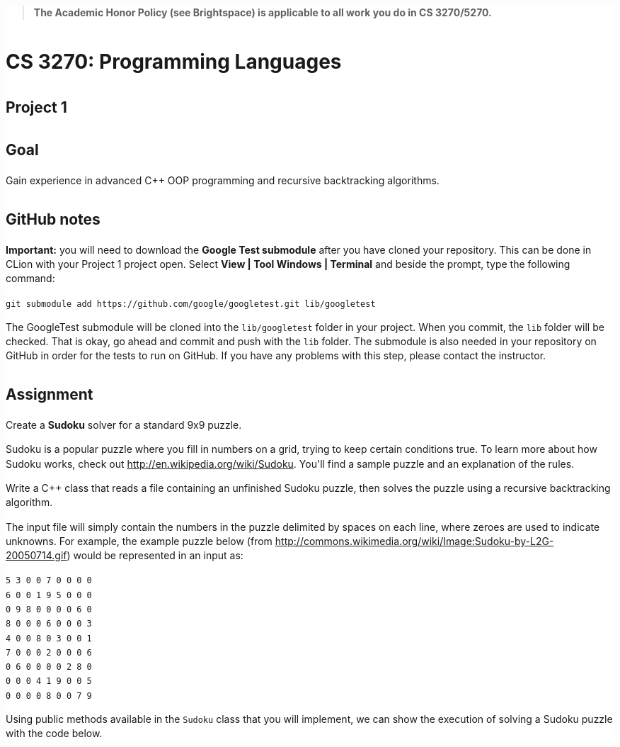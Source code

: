 > **The Academic Honor Policy (see Brightspace) is applicable to all work you do in CS 3270/5270.**

# CS 3270: Programming Languages
## Project 1

## Goal

Gain experience in advanced C++ OOP programming and recursive backtracking algorithms.

## GitHub notes

**Important:** you will need to download the **Google Test submodule** after you have cloned your repository. This can be done in CLion with your Project 1 project open. Select **View | Tool Windows | Terminal** and beside the prompt, type the following command:

```
git submodule add https://github.com/google/googletest.git lib/googletest
```

The GoogleTest submodule will be cloned into the `lib/googletest` folder in your project. When you commit, the `lib` folder will be checked. That is okay, go ahead and commit and push with the `lib` folder. The submodule is also needed in your repository on GitHub in order for the tests to run on GitHub. If you have any problems with this step, please contact the instructor.

## Assignment

Create a **Sudoku** solver for a standard 9x9 puzzle.

Sudoku is a popular puzzle where you fill in numbers on a grid, trying to keep certain conditions true. To learn more about how Sudoku works, check out <http://en.wikipedia.org/wiki/Sudoku>. You'll find a sample puzzle and an explanation of the rules.

Write a C++ class that reads a file containing an unfinished Sudoku puzzle, then solves the puzzle using a recursive backtracking algorithm.

The input file will simply contain the numbers in the puzzle delimited by spaces on each line, where zeroes are used to indicate unknowns. For example, the example puzzle below (from <http://commons.wikimedia.org/wiki/Image:Sudoku-by-L2G-20050714.gif>) would be represented in an input as:

```
5 3 0 0 7 0 0 0 0
6 0 0 1 9 5 0 0 0
0 9 8 0 0 0 0 6 0
8 0 0 0 6 0 0 0 3
4 0 0 8 0 3 0 0 1
7 0 0 0 2 0 0 0 6
0 6 0 0 0 0 2 8 0
0 0 0 4 1 9 0 0 5
0 0 0 0 8 0 0 7 9
```

Using public methods available in the `Sudoku` class that you will implement, we can show the execution of solving a Sudoku puzzle with the code below.
